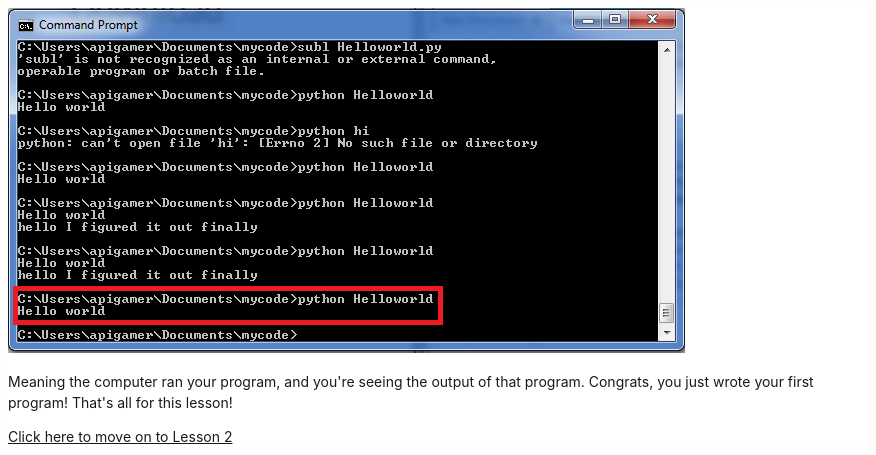 ![](img5.png)


Meaning the computer ran your program, and you're seeing the output of that program. Congrats, you just wrote your first program! That's all for this lesson!

[Click here to move on to Lesson 2](../Lesson2)